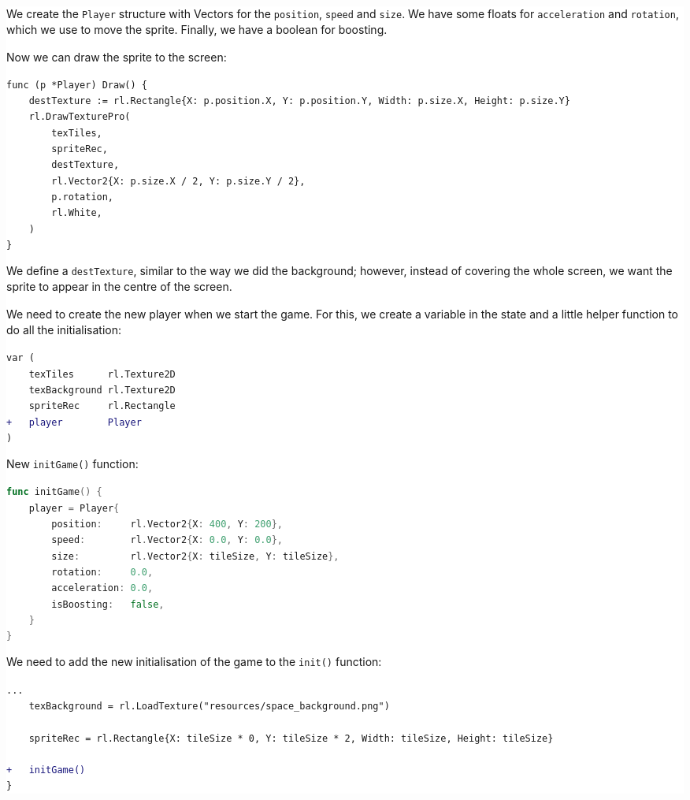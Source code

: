 We create the `Player` structure with Vectors for the `position`, `speed` and `size`. We have some floats for `acceleration` and `rotation`, which we use to move the sprite. Finally, we have a boolean for boosting.

Now we can draw the sprite to the screen:

```
func (p *Player) Draw() {
	destTexture := rl.Rectangle{X: p.position.X, Y: p.position.Y, Width: p.size.X, Height: p.size.Y}
	rl.DrawTexturePro(
		texTiles,
		spriteRec,
		destTexture,
		rl.Vector2{X: p.size.X / 2, Y: p.size.Y / 2},
		p.rotation,
		rl.White,
	)
}
```

We define a `destTexture`, similar to the way we did the background; however, instead of covering the whole screen, we want the sprite to appear in the centre of the screen.

We need to create the new player when we start the game. For this, we create a variable in the state and a little helper function to do all the initialisation:
```diff
var (
	texTiles      rl.Texture2D
	texBackground rl.Texture2D
	spriteRec     rl.Rectangle
+	player        Player
)
```

New `initGame()` function:
```go
func initGame() {
	player = Player{
		position:     rl.Vector2{X: 400, Y: 200},
		speed:        rl.Vector2{X: 0.0, Y: 0.0},
		size:         rl.Vector2{X: tileSize, Y: tileSize},
		rotation:     0.0,
		acceleration: 0.0,
		isBoosting:   false,
	}
}
```

We need to add the new initialisation of the game to the `init()` function:

```diff
...
	texBackground = rl.LoadTexture("resources/space_background.png")

	spriteRec = rl.Rectangle{X: tileSize * 0, Y: tileSize * 2, Width: tileSize, Height: tileSize}

+	initGame()
}

```
